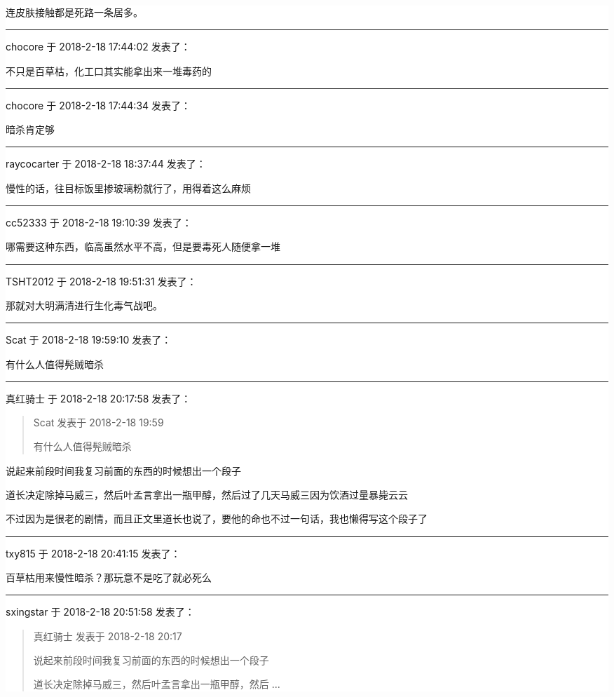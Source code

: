 连皮肤接触都是死路一条居多。

---

chocore 于 2018-2-18 17:44:02 发表了：

不只是百草枯，化工口其实能拿出来一堆毒药的

---

chocore 于 2018-2-18 17:44:34 发表了：

暗杀肯定够

---

raycocarter 于 2018-2-18 18:37:44 发表了：

慢性的话，往目标饭里掺玻璃粉就行了，用得着这么麻烦

---

cc52333 于 2018-2-18 19:10:39 发表了：

哪需要这种东西，临高虽然水平不高，但是要毒死人随便拿一堆

---

TSHT2012 于 2018-2-18 19:51:31 发表了：

那就对大明满清进行生化毒气战吧。

---

Scat 于 2018-2-18 19:59:10 发表了：

有什么人值得髡贼暗杀

---

真红骑士 于 2018-2-18 20:17:58 发表了：

> Scat 发表于 2018-2-18 19:59
>
> 有什么人值得髡贼暗杀

说起来前段时间我复习前面的东西的时候想出一个段子

道长决定除掉马威三，然后叶孟言拿出一瓶甲醇，然后过了几天马威三因为饮酒过量暴毙云云

不过因为是很老的剧情，而且正文里道长也说了，要他的命也不过一句话，我也懒得写这个段子了

---

txy815 于 2018-2-18 20:41:15 发表了：

百草枯用来慢性暗杀？那玩意不是吃了就必死么

---

sxingstar 于 2018-2-18 20:51:58 发表了：

> 真红骑士 发表于 2018-2-18 20:17
>
> 说起来前段时间我复习前面的东西的时候想出一个段子
>
> 道长决定除掉马威三，然后叶孟言拿出一瓶甲醇，然后 ...
